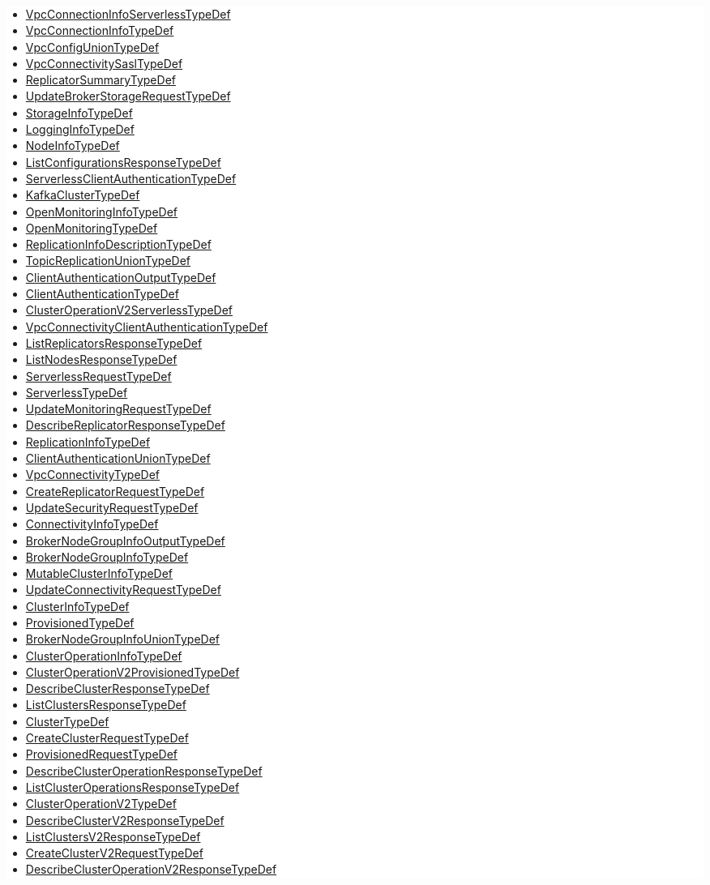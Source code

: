 - [VpcConnectionInfoServerlessTypeDef](./type_defs.md#vpcconnectioninfoserverlesstypedef)
- [VpcConnectionInfoTypeDef](./type_defs.md#vpcconnectioninfotypedef)
- [VpcConfigUnionTypeDef](./type_defs.md#vpcconfiguniontypedef)
- [VpcConnectivitySaslTypeDef](./type_defs.md#vpcconnectivitysasltypedef)
- [ReplicatorSummaryTypeDef](./type_defs.md#replicatorsummarytypedef)
- [UpdateBrokerStorageRequestTypeDef](./type_defs.md#updatebrokerstoragerequesttypedef)
- [StorageInfoTypeDef](./type_defs.md#storageinfotypedef)
- [LoggingInfoTypeDef](./type_defs.md#logginginfotypedef)
- [NodeInfoTypeDef](./type_defs.md#nodeinfotypedef)
- [ListConfigurationsResponseTypeDef](./type_defs.md#listconfigurationsresponsetypedef)
- [ServerlessClientAuthenticationTypeDef](./type_defs.md#serverlessclientauthenticationtypedef)
- [KafkaClusterTypeDef](./type_defs.md#kafkaclustertypedef)
- [OpenMonitoringInfoTypeDef](./type_defs.md#openmonitoringinfotypedef)
- [OpenMonitoringTypeDef](./type_defs.md#openmonitoringtypedef)
- [ReplicationInfoDescriptionTypeDef](./type_defs.md#replicationinfodescriptiontypedef)
- [TopicReplicationUnionTypeDef](./type_defs.md#topicreplicationuniontypedef)
- [ClientAuthenticationOutputTypeDef](./type_defs.md#clientauthenticationoutputtypedef)
- [ClientAuthenticationTypeDef](./type_defs.md#clientauthenticationtypedef)
- [ClusterOperationV2ServerlessTypeDef](./type_defs.md#clusteroperationv2serverlesstypedef)
- [VpcConnectivityClientAuthenticationTypeDef](./type_defs.md#vpcconnectivityclientauthenticationtypedef)
- [ListReplicatorsResponseTypeDef](./type_defs.md#listreplicatorsresponsetypedef)
- [ListNodesResponseTypeDef](./type_defs.md#listnodesresponsetypedef)
- [ServerlessRequestTypeDef](./type_defs.md#serverlessrequesttypedef)
- [ServerlessTypeDef](./type_defs.md#serverlesstypedef)
- [UpdateMonitoringRequestTypeDef](./type_defs.md#updatemonitoringrequesttypedef)
- [DescribeReplicatorResponseTypeDef](./type_defs.md#describereplicatorresponsetypedef)
- [ReplicationInfoTypeDef](./type_defs.md#replicationinfotypedef)
- [ClientAuthenticationUnionTypeDef](./type_defs.md#clientauthenticationuniontypedef)
- [VpcConnectivityTypeDef](./type_defs.md#vpcconnectivitytypedef)
- [CreateReplicatorRequestTypeDef](./type_defs.md#createreplicatorrequesttypedef)
- [UpdateSecurityRequestTypeDef](./type_defs.md#updatesecurityrequesttypedef)
- [ConnectivityInfoTypeDef](./type_defs.md#connectivityinfotypedef)
- [BrokerNodeGroupInfoOutputTypeDef](./type_defs.md#brokernodegroupinfooutputtypedef)
- [BrokerNodeGroupInfoTypeDef](./type_defs.md#brokernodegroupinfotypedef)
- [MutableClusterInfoTypeDef](./type_defs.md#mutableclusterinfotypedef)
- [UpdateConnectivityRequestTypeDef](./type_defs.md#updateconnectivityrequesttypedef)
- [ClusterInfoTypeDef](./type_defs.md#clusterinfotypedef)
- [ProvisionedTypeDef](./type_defs.md#provisionedtypedef)
- [BrokerNodeGroupInfoUnionTypeDef](./type_defs.md#brokernodegroupinfouniontypedef)
- [ClusterOperationInfoTypeDef](./type_defs.md#clusteroperationinfotypedef)
- [ClusterOperationV2ProvisionedTypeDef](./type_defs.md#clusteroperationv2provisionedtypedef)
- [DescribeClusterResponseTypeDef](./type_defs.md#describeclusterresponsetypedef)
- [ListClustersResponseTypeDef](./type_defs.md#listclustersresponsetypedef)
- [ClusterTypeDef](./type_defs.md#clustertypedef)
- [CreateClusterRequestTypeDef](./type_defs.md#createclusterrequesttypedef)
- [ProvisionedRequestTypeDef](./type_defs.md#provisionedrequesttypedef)
- [DescribeClusterOperationResponseTypeDef](./type_defs.md#describeclusteroperationresponsetypedef)
- [ListClusterOperationsResponseTypeDef](./type_defs.md#listclusteroperationsresponsetypedef)
- [ClusterOperationV2TypeDef](./type_defs.md#clusteroperationv2typedef)
- [DescribeClusterV2ResponseTypeDef](./type_defs.md#describeclusterv2responsetypedef)
- [ListClustersV2ResponseTypeDef](./type_defs.md#listclustersv2responsetypedef)
- [CreateClusterV2RequestTypeDef](./type_defs.md#createclusterv2requesttypedef)
- [DescribeClusterOperationV2ResponseTypeDef](./type_defs.md#describeclusteroperationv2responsetypedef)

